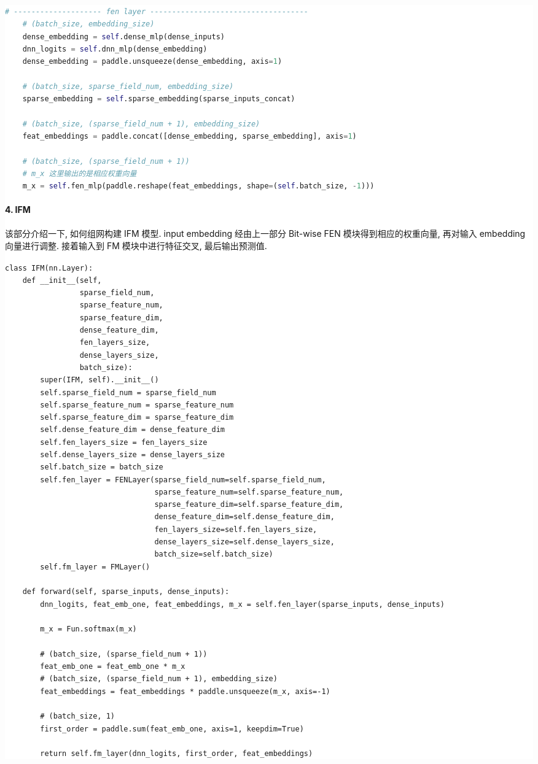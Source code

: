 ```python
# -------------------- fen layer ------------------------------------
    # (batch_size, embedding_size)
    dense_embedding = self.dense_mlp(dense_inputs)
    dnn_logits = self.dnn_mlp(dense_embedding)
    dense_embedding = paddle.unsqueeze(dense_embedding, axis=1)

    # (batch_size, sparse_field_num, embedding_size)
    sparse_embedding = self.sparse_embedding(sparse_inputs_concat)

    # (batch_size, (sparse_field_num + 1), embedding_size)
    feat_embeddings = paddle.concat([dense_embedding, sparse_embedding], axis=1)

    # (batch_size, (sparse_field_num + 1))
    # m_x 这里输出的是相应权重向量
    m_x = self.fen_mlp(paddle.reshape(feat_embeddings, shape=(self.batch_size, -1)))
```

#### 4. IFM

该部分介绍一下, 如何组网构建 IFM 模型. input embedding 经由上一部分 Bit-wise FEN 模块得到相应的权重向量, 再对输入 embedding 向量进行调整. 接着输入到 FM 模块中进行特征交叉, 最后输出预测值.

```
class IFM(nn.Layer):
    def __init__(self,
                 sparse_field_num,
                 sparse_feature_num,
                 sparse_feature_dim,
                 dense_feature_dim,
                 fen_layers_size,
                 dense_layers_size,
                 batch_size):
        super(IFM, self).__init__()
        self.sparse_field_num = sparse_field_num
        self.sparse_feature_num = sparse_feature_num
        self.sparse_feature_dim = sparse_feature_dim
        self.dense_feature_dim = dense_feature_dim
        self.fen_layers_size = fen_layers_size
        self.dense_layers_size = dense_layers_size
        self.batch_size = batch_size
        self.fen_layer = FENLayer(sparse_field_num=self.sparse_field_num,
                                  sparse_feature_num=self.sparse_feature_num,
                                  sparse_feature_dim=self.sparse_feature_dim,
                                  dense_feature_dim=self.dense_feature_dim,
                                  fen_layers_size=self.fen_layers_size,
                                  dense_layers_size=self.dense_layers_size,
                                  batch_size=self.batch_size)
        self.fm_layer = FMLayer()

    def forward(self, sparse_inputs, dense_inputs):
        dnn_logits, feat_emb_one, feat_embeddings, m_x = self.fen_layer(sparse_inputs, dense_inputs)

        m_x = Fun.softmax(m_x)

        # (batch_size, (sparse_field_num + 1))
        feat_emb_one = feat_emb_one * m_x
        # (batch_size, (sparse_field_num + 1), embedding_size)
        feat_embeddings = feat_embeddings * paddle.unsqueeze(m_x, axis=-1)

        # (batch_size, 1)
        first_order = paddle.sum(feat_emb_one, axis=1, keepdim=True)

        return self.fm_layer(dnn_logits, first_order, feat_embeddings)
```